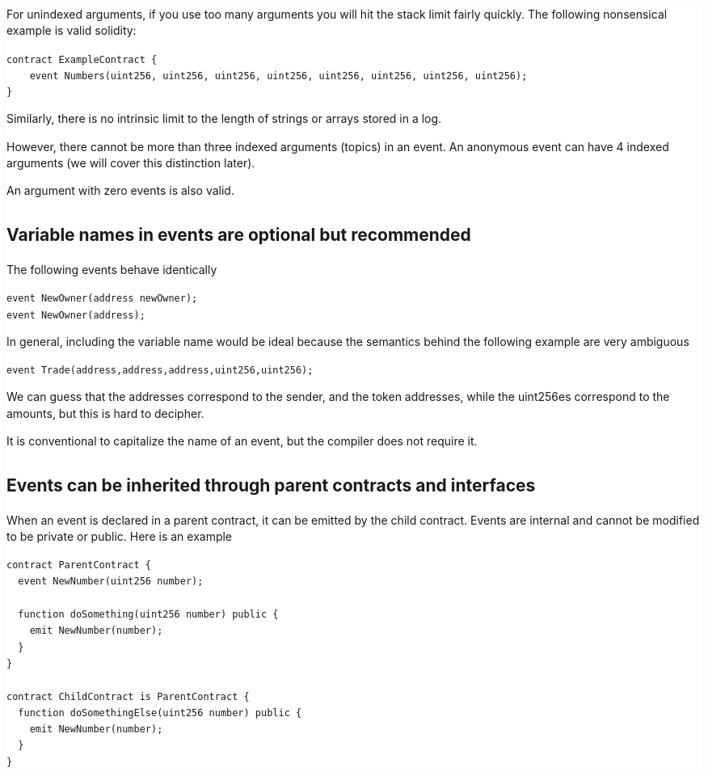 For unindexed arguments, if you use too many arguments you will hit the stack limit fairly quickly. The following nonsensical example is valid solidity:

```solidity
contract ExampleContract {
    event Numbers(uint256, uint256, uint256, uint256, uint256, uint256, uint256, uint256);
}
```

Similarly, there is no intrinsic limit to the length of strings or arrays stored in a log.

However, there cannot be more than three indexed arguments (topics) in an event. An anonymous event can have 4 indexed arguments (we will cover this distinction later).

An argument with zero events is also valid.

## Variable names in events are optional but recommended

The following events behave identically

```solidity
event NewOwner(address newOwner);
event NewOwner(address);
```

In general, including the variable name would be ideal because the semantics behind the following example are very ambiguous

```solidity
event Trade(address,address,address,uint256,uint256);
```

We can guess that the addresses correspond to the sender, and the token addresses, while the uint256es correspond to the amounts, but this is hard to decipher.

It is conventional to capitalize the name of an event, but the compiler does not require it.

## Events can be inherited through parent contracts and interfaces

When an event is declared in a parent contract, it can be emitted by the child contract. Events are internal and cannot be modified to be private or public. Here is an example

```solidity
contract ParentContract {
  event NewNumber(uint256 number);

  function doSomething(uint256 number) public {
    emit NewNumber(number);
  }
}

contract ChildContract is ParentContract {
  function doSomethingElse(uint256 number) public {
    emit NewNumber(number);
  }
}
```
